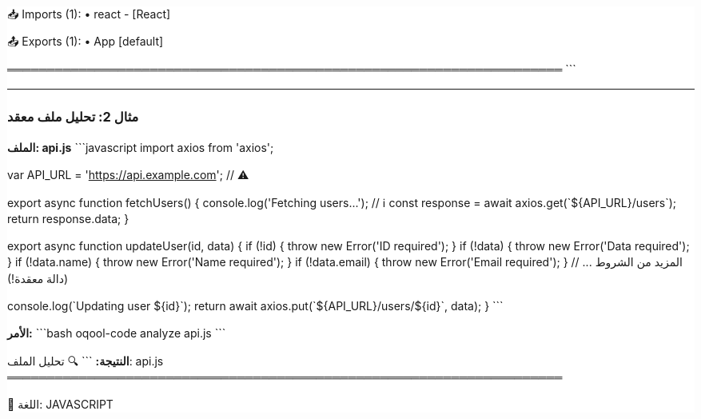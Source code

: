 📥 Imports (1):
  • react - [React]

📤 Exports (1):
  • App [default]

══════════════════════════════════════════════════════════════════════
\`\`\`

---

### مثال 2: تحليل ملف معقد

**الملف: api.js**
\`\`\`javascript
import axios from 'axios';

var API_URL = 'https://api.example.com';  // ⚠️

export async function fetchUsers() {
  console.log('Fetching users...');  // ℹ️
  const response = await axios.get(\`\${API_URL}/users\`);
  return response.data;
}

export async function updateUser(id, data) {
  if (!id) {
    throw new Error('ID required');
  }
  if (!data) {
    throw new Error('Data required');
  }
  if (!data.name) {
    throw new Error('Name required');
  }
  if (!data.email) {
    throw new Error('Email required');
  }
  // ... المزيد من الشروط (دالة معقدة!)

  console.log(\`Updating user \${id}\`);
  return await axios.put(\`\${API_URL}/users/\${id}\`, data);
}
\`\`\`

**الأمر:**
\`\`\`bash
oqool-code analyze api.js
\`\`\`

**النتيجة:**
\`\`\`
🔍 تحليل الملف: api.js
══════════════════════════════════════════════════════════════════════

📝 اللغة: JAVASCRIPT
